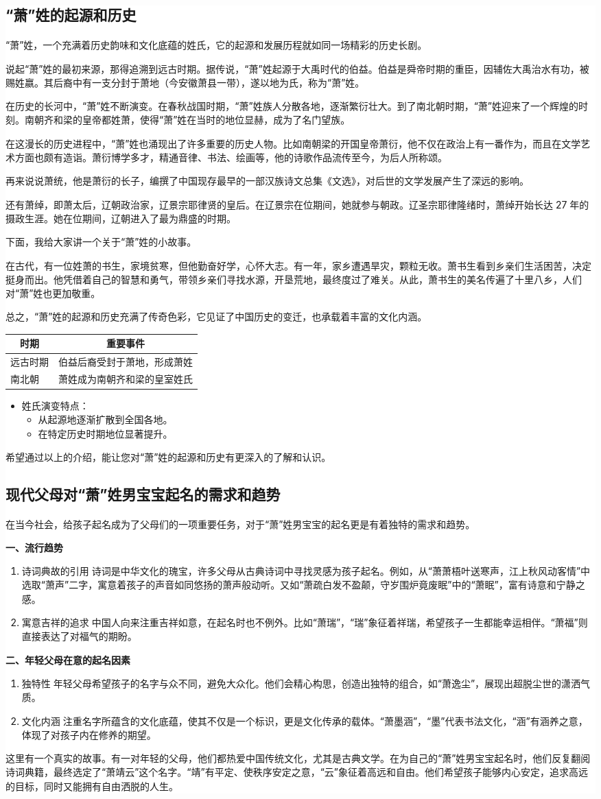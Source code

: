 ## “萧”姓的起源和历史

“萧”姓，一个充满着历史韵味和文化底蕴的姓氏，它的起源和发展历程就如同一场精彩的历史长剧。

说起“萧”姓的最初来源，那得追溯到远古时期。据传说，“萧”姓起源于大禹时代的伯益。伯益是舜帝时期的重臣，因辅佐大禹治水有功，被赐姓嬴。其后裔中有一支分封于萧地（今安徽萧县一带），遂以地为氏，称为“萧”姓。

在历史的长河中，“萧”姓不断演变。在春秋战国时期，“萧”姓族人分散各地，逐渐繁衍壮大。到了南北朝时期，“萧”姓迎来了一个辉煌的时刻。南朝齐和梁的皇帝都姓萧，使得“萧”姓在当时的地位显赫，成为了名门望族。

在这漫长的历史进程中，“萧”姓也涌现出了许多重要的历史人物。比如南朝梁的开国皇帝萧衍，他不仅在政治上有一番作为，而且在文学艺术方面也颇有造诣。萧衍博学多才，精通音律、书法、绘画等，他的诗歌作品流传至今，为后人所称颂。

再来说说萧统，他是萧衍的长子，编撰了中国现存最早的一部汉族诗文总集《文选》，对后世的文学发展产生了深远的影响。

还有萧绰，即萧太后，辽朝政治家，辽景宗耶律贤的皇后。在辽景宗在位期间，她就参与朝政。辽圣宗耶律隆绪时，萧绰开始长达 27 年的摄政生涯。她在位期间，辽朝进入了最为鼎盛的时期。

下面，我给大家讲一个关于“萧”姓的小故事。

在古代，有一位姓萧的书生，家境贫寒，但他勤奋好学，心怀大志。有一年，家乡遭遇旱灾，颗粒无收。萧书生看到乡亲们生活困苦，决定挺身而出。他凭借着自己的智慧和勇气，带领乡亲们寻找水源，开垦荒地，最终度过了难关。从此，萧书生的美名传遍了十里八乡，人们对“萧”姓也更加敬重。

总之，“萧”姓的起源和历史充满了传奇色彩，它见证了中国历史的变迁，也承载着丰富的文化内涵。

|时期|重要事件|
|----|----|
|远古时期|伯益后裔受封于萧地，形成萧姓|
|南北朝|萧姓成为南朝齐和梁的皇室姓氏|

- 姓氏演变特点：
    - 从起源地逐渐扩散到全国各地。
    - 在特定历史时期地位显著提升。

希望通过以上的介绍，能让您对“萧”姓的起源和历史有更深入的了解和认识。
## 现代父母对“萧”姓男宝宝起名的需求和趋势

在当今社会，给孩子起名成为了父母们的一项重要任务，对于“萧”姓男宝宝的起名更是有着独特的需求和趋势。

**一、流行趋势**

1. 诗词典故的引用
诗词是中华文化的瑰宝，许多父母从古典诗词中寻找灵感为孩子起名。例如，从“萧萧梧叶送寒声，江上秋风动客情”中选取“萧声”二字，寓意着孩子的声音如同悠扬的萧声般动听。又如“萧疏白发不盈颠，守岁围炉竟废眠”中的“萧眠”，富有诗意和宁静之感。

2. 寓意吉祥的追求
中国人向来注重吉祥如意，在起名时也不例外。比如“萧瑞”，“瑞”象征着祥瑞，希望孩子一生都能幸运相伴。“萧福”则直接表达了对福气的期盼。

**二、年轻父母在意的起名因素**

1. 独特性
年轻父母希望孩子的名字与众不同，避免大众化。他们会精心构思，创造出独特的组合，如“萧逸尘”，展现出超脱尘世的潇洒气质。

2. 文化内涵
注重名字所蕴含的文化底蕴，使其不仅是一个标识，更是文化传承的载体。“萧墨涵”，“墨”代表书法文化，“涵”有涵养之意，体现了对孩子内在修养的期望。

这里有一个真实的故事。有一对年轻的父母，他们都热爱中国传统文化，尤其是古典文学。在为自己的“萧”姓男宝宝起名时，他们反复翻阅诗词典籍，最终选定了“萧靖云”这个名字。“靖”有平定、使秩序安定之意，“云”象征着高远和自由。他们希望孩子能够内心安定，追求高远的目标，同时又能拥有自由洒脱的人生。
